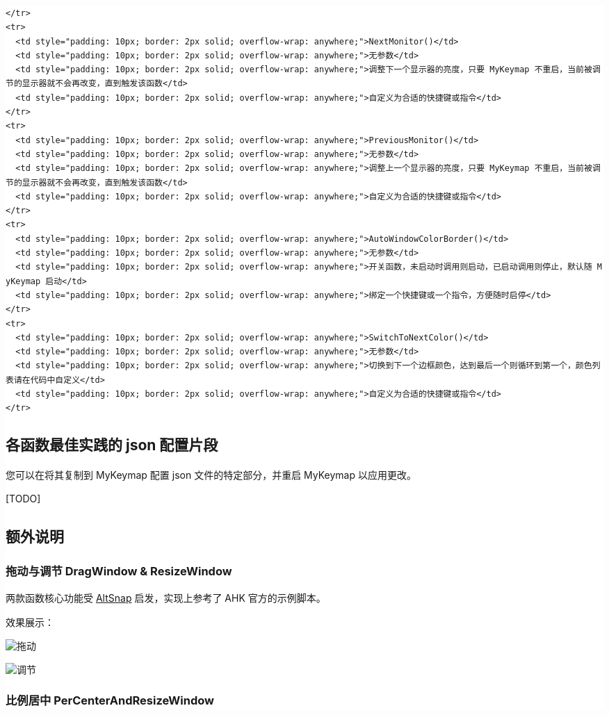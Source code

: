     </tr>
    <tr>
      <td style="padding: 10px; border: 2px solid; overflow-wrap: anywhere;">NextMonitor()</td>
      <td style="padding: 10px; border: 2px solid; overflow-wrap: anywhere;">无参数</td>
      <td style="padding: 10px; border: 2px solid; overflow-wrap: anywhere;">调整下一个显示器的亮度，只要 MyKeymap 不重启，当前被调节的显示器就不会再改变，直到触发该函数</td>
      <td style="padding: 10px; border: 2px solid; overflow-wrap: anywhere;">自定义为合适的快捷键或指令</td>
    </tr>
    <tr>
      <td style="padding: 10px; border: 2px solid; overflow-wrap: anywhere;">PreviousMonitor()</td>
      <td style="padding: 10px; border: 2px solid; overflow-wrap: anywhere;">无参数</td>
      <td style="padding: 10px; border: 2px solid; overflow-wrap: anywhere;">调整上一个显示器的亮度，只要 MyKeymap 不重启，当前被调节的显示器就不会再改变，直到触发该函数</td>
      <td style="padding: 10px; border: 2px solid; overflow-wrap: anywhere;">自定义为合适的快捷键或指令</td>
    </tr>
    <tr>
      <td style="padding: 10px; border: 2px solid; overflow-wrap: anywhere;">AutoWindowColorBorder()</td>
      <td style="padding: 10px; border: 2px solid; overflow-wrap: anywhere;">无参数</td>
      <td style="padding: 10px; border: 2px solid; overflow-wrap: anywhere;">开关函数，未启动时调用则启动，已启动调用则停止，默认随 MyKeymap 启动</td>
      <td style="padding: 10px; border: 2px solid; overflow-wrap: anywhere;">绑定一个快捷键或一个指令，方便随时启停</td>
    </tr>
    <tr>
      <td style="padding: 10px; border: 2px solid; overflow-wrap: anywhere;">SwitchToNextColor()</td>
      <td style="padding: 10px; border: 2px solid; overflow-wrap: anywhere;">无参数</td>
      <td style="padding: 10px; border: 2px solid; overflow-wrap: anywhere;">切换到下一个边框颜色，达到最后一个则循环到第一个，颜色列表请在代码中自定义</td>
      <td style="padding: 10px; border: 2px solid; overflow-wrap: anywhere;">自定义为合适的快捷键或指令</td>
    </tr>
  </tbody>
</table>

## 各函数最佳实践的 json 配置片段

您可以在将其复制到 MyKeymap 配置 json 文件的特定部分，并重启 MyKeymap 以应用更改。

[TODO]

## 额外说明

### 拖动与调节 DragWindow & ResizeWindow

两款函数核心功能受 [AltSnap](https://github.com/RamonUnch/AltSnap) 启发，实现上参考了 AHK 官方的示例脚本。

效果展示：

![拖动](https://raw.githubusercontent.com/Jy-EggRoll/mykeymap-enhance/refs/heads/main/拖动.gif)

![调节](https://raw.githubusercontent.com/Jy-EggRoll/mykeymap-enhance/refs/heads/main/调节.gif)

### 比例居中 PerCenterAndResizeWindow
